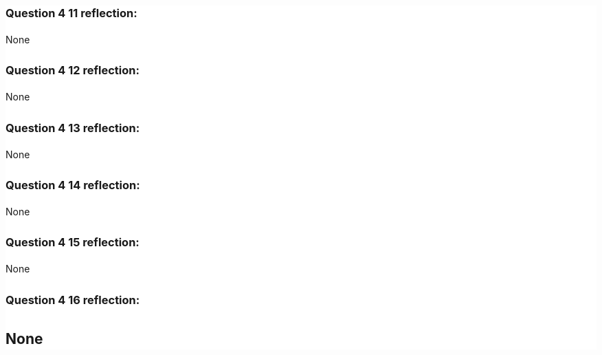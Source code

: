 ### Question 4 11 reflection:
None
### Question 4 12 reflection:
None
### Question 4 13 reflection:
None
### Question 4 14 reflection:
None
### Question 4 15 reflection:
None
### Question 4 16 reflection:
None
---
